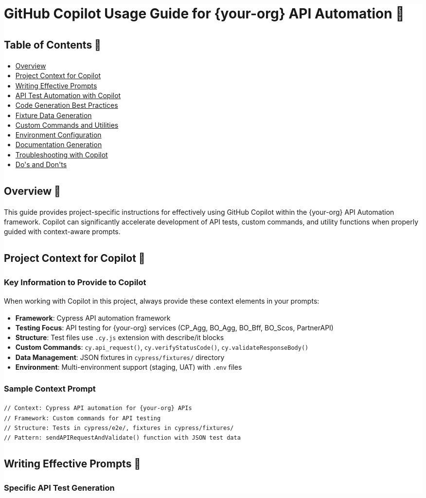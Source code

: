 # GitHub Copilot Usage Guide for {your-org} API Automation 🤖

## Table of Contents 📑

- [Overview](#overview)
- [Project Context for Copilot](#project-context-for-copilot)
- [Writing Effective Prompts](#writing-effective-prompts)
- [API Test Automation with Copilot](#api-test-automation-with-copilot)
- [Code Generation Best Practices](#code-generation-best-practices)
- [Fixture Data Generation](#fixture-data-generation)
- [Custom Commands and Utilities](#custom-commands-and-utilities)
- [Environment Configuration](#environment-configuration)
- [Documentation Generation](#documentation-generation)
- [Troubleshooting with Copilot](#troubleshooting-with-copilot)
- [Do's and Don'ts](#dos-and-donts)

## Overview 📝

This guide provides project-specific instructions for effectively using GitHub Copilot within the {your-org} API Automation framework. Copilot can significantly accelerate development of API tests, custom commands, and utility functions when properly guided with context-aware prompts.

## Project Context for Copilot 🎯

### Key Information to Provide to Copilot

When working with Copilot in this project, always provide these context elements in your prompts:

- **Framework**: Cypress API automation framework
- **Testing Focus**: API testing for {your-org} services (CP_Agg, BO_Agg, BO_Bff, BO_Scos, PartnerAPI)
- **Structure**: Test files use `.cy.js` extension with describe/it blocks
- **Custom Commands**: `cy.api_request()`, `cy.verifyStatusCode()`, `cy.validateResponseBody()`
- **Data Management**: JSON fixtures in `cypress/fixtures/` directory
- **Environment**: Multi-environment support (staging, UAT) with `.env` files

### Sample Context Prompt

```
// Context: Cypress API automation for {your-org} APIs
// Framework: Custom commands for API testing
// Structure: Tests in cypress/e2e/, fixtures in cypress/fixtures/
// Pattern: sendAPIRequestAndValidate() function with JSON test data
```

## Writing Effective Prompts 💬

### Specific API Test Generation
